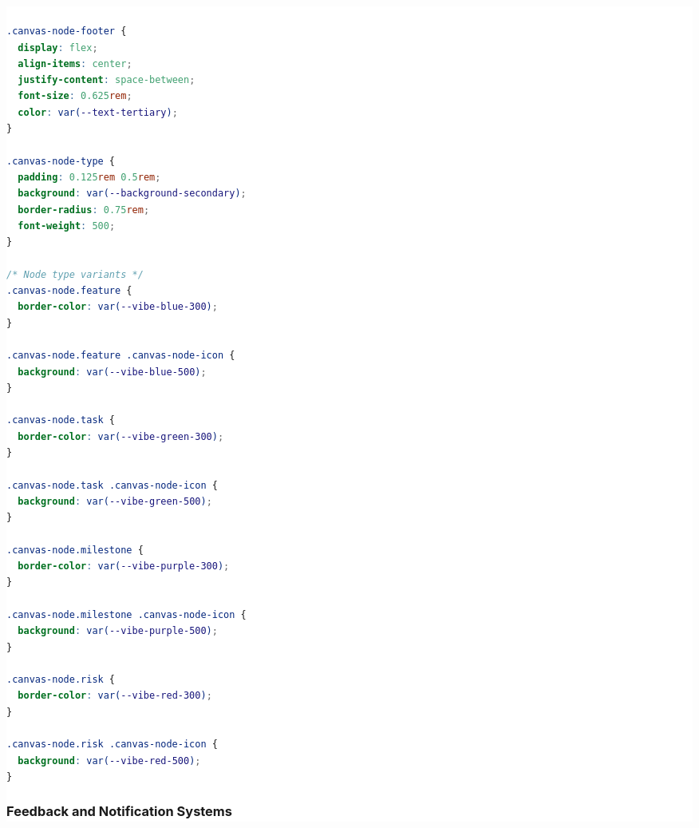 ```css

.canvas-node-footer {
  display: flex;
  align-items: center;
  justify-content: space-between;
  font-size: 0.625rem;
  color: var(--text-tertiary);
}

.canvas-node-type {
  padding: 0.125rem 0.5rem;
  background: var(--background-secondary);
  border-radius: 0.75rem;
  font-weight: 500;
}

/* Node type variants */
.canvas-node.feature {
  border-color: var(--vibe-blue-300);
}

.canvas-node.feature .canvas-node-icon {
  background: var(--vibe-blue-500);
}

.canvas-node.task {
  border-color: var(--vibe-green-300);
}

.canvas-node.task .canvas-node-icon {
  background: var(--vibe-green-500);
}

.canvas-node.milestone {
  border-color: var(--vibe-purple-300);
}

.canvas-node.milestone .canvas-node-icon {
  background: var(--vibe-purple-500);
}

.canvas-node.risk {
  border-color: var(--vibe-red-300);
}

.canvas-node.risk .canvas-node-icon {
  background: var(--vibe-red-500);
}
```

### Feedback and Notification Systems
